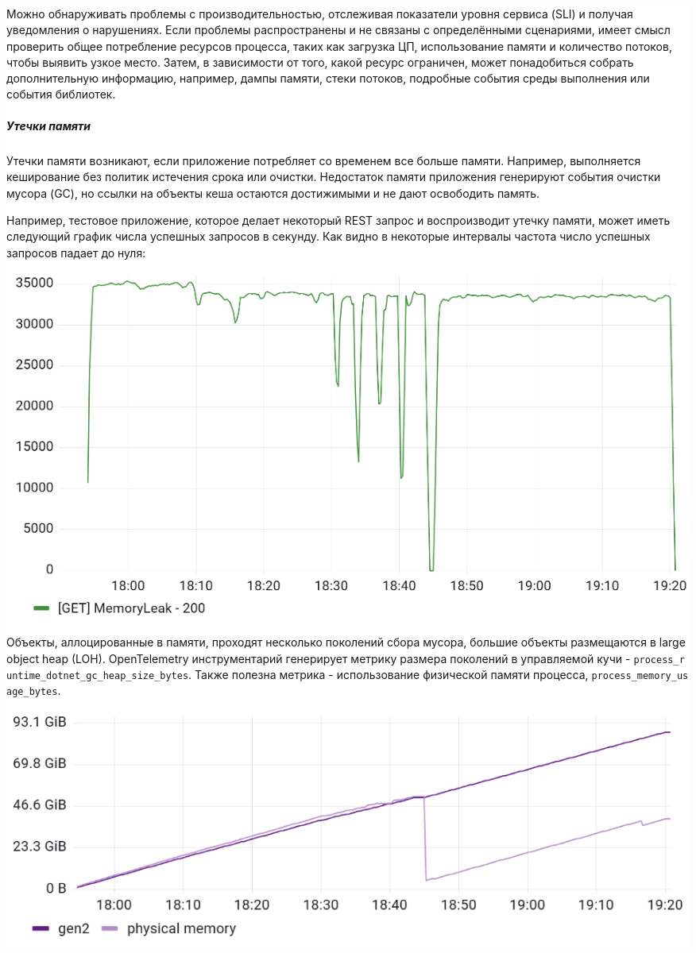 Можно обнаруживать проблемы с производительностью, отслеживая показатели уровня сервиса (SLI) и получая уведомления о нарушениях. Если проблемы распространены и не связаны с определёнными сценариями, имеет смысл проверить общее потребление ресурсов процесса, таких как загрузка ЦП, использование памяти и количество потоков, чтобы выявить узкое место. Затем, в зависимости от того, какой ресурс ограничен, может понадобиться собрать дополнительную информацию, например, дампы памяти, стеки потоков, подробные события среды выполнения или события библиотек.

##### <a id="ch4-1-1">Утечки памяти</a>

Утечки памяти возникают, если приложение потребляет со временем все больше памяти. Например, выполняется кеширование без политик истечения срока или очистки. Недостаток памяти приложения генерируют события очистки мусора (GC), но ссылки на объекты кеша остаются достижимыми и не дают освободить память.

Например, тестовое приложение, которое делает некоторый REST запрос и воспроизводит утечку памяти, может иметь следующий график числа успешных запросов в секунду. Как видно в некоторые интервалы частота число успешных запросов падает до нуля:

![ch4-1](./assets/ch4-1.png)  

Объекты, аллоцированные в памяти, проходят несколько поколений сбора мусора, большие объекты размещаются в large object heap (LOH). OpenTelemetry инструментарий генерирует метрику размера поколений в управляемой кучи - `process_runtime_dotnet_gc_heap_size_bytes`. Также полезна метрика - использование физической памяти процесса, `process_memory_usage_bytes`.

![ch4-2](./assets/ch4-2.png)  
